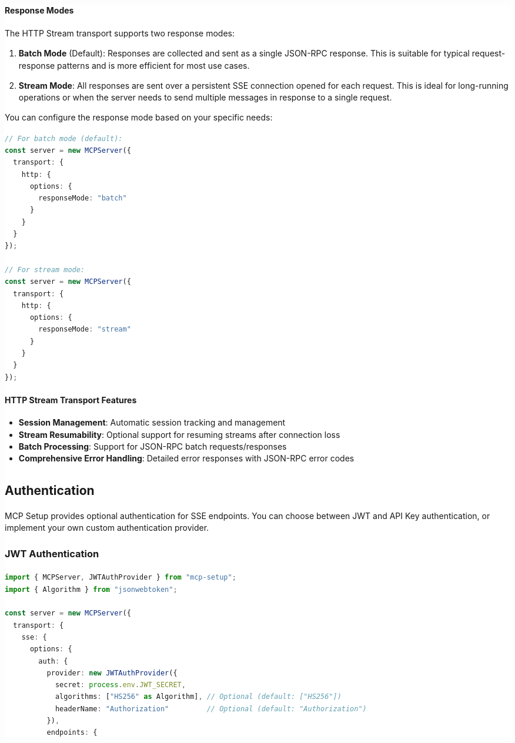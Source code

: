 #### Response Modes

The HTTP Stream transport supports two response modes:

1. **Batch Mode** (Default): Responses are collected and sent as a single JSON-RPC response. This is suitable for typical request-response patterns and is more efficient for most use cases.

2. **Stream Mode**: All responses are sent over a persistent SSE connection opened for each request. This is ideal for long-running operations or when the server needs to send multiple messages in response to a single request.

You can configure the response mode based on your specific needs:

```typescript
// For batch mode (default):
const server = new MCPServer({
  transport: {
    http: {
      options: {
        responseMode: "batch"
      }
    }
  }
});

// For stream mode:
const server = new MCPServer({
  transport: {
    http: {
      options: {
        responseMode: "stream"
      }
    }
  }
});
```

#### HTTP Stream Transport Features

- **Session Management**: Automatic session tracking and management
- **Stream Resumability**: Optional support for resuming streams after connection loss
- **Batch Processing**: Support for JSON-RPC batch requests/responses
- **Comprehensive Error Handling**: Detailed error responses with JSON-RPC error codes

## Authentication

MCP Setup provides optional authentication for SSE endpoints. You can choose between JWT and API Key authentication, or implement your own custom authentication provider.

### JWT Authentication

```typescript
import { MCPServer, JWTAuthProvider } from "mcp-setup";
import { Algorithm } from "jsonwebtoken";

const server = new MCPServer({
  transport: {
    sse: {
      options: {
        auth: {
          provider: new JWTAuthProvider({
            secret: process.env.JWT_SECRET,
            algorithms: ["HS256" as Algorithm], // Optional (default: ["HS256"])
            headerName: "Authorization"         // Optional (default: "Authorization")
          }),
          endpoints: {
```